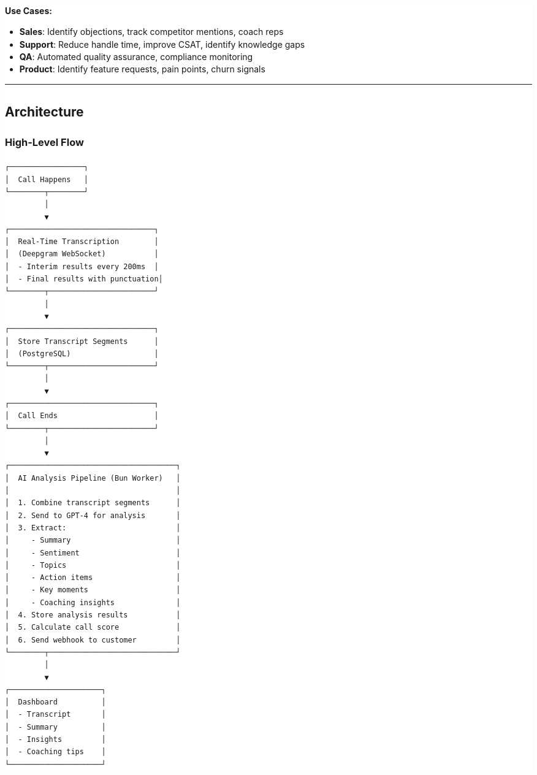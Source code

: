 **Use Cases:**
- **Sales**: Identify objections, track competitor mentions, coach reps
- **Support**: Reduce handle time, improve CSAT, identify knowledge gaps
- **QA**: Automated quality assurance, compliance monitoring
- **Product**: Identify feature requests, pain points, churn signals

---

## Architecture

### High-Level Flow

```
┌─────────────────┐
│  Call Happens   │
└────────┬────────┘
         │
         ▼
┌─────────────────────────────────┐
│  Real-Time Transcription        │
│  (Deepgram WebSocket)           │
│  - Interim results every 200ms  │
│  - Final results with punctuation│
└────────┬────────────────────────┘
         │
         ▼
┌─────────────────────────────────┐
│  Store Transcript Segments      │
│  (PostgreSQL)                   │
└────────┬────────────────────────┘
         │
         ▼
┌─────────────────────────────────┐
│  Call Ends                      │
└────────┬────────────────────────┘
         │
         ▼
┌──────────────────────────────────────┐
│  AI Analysis Pipeline (Bun Worker)   │
│                                      │
│  1. Combine transcript segments      │
│  2. Send to GPT-4 for analysis       │
│  3. Extract:                         │
│     - Summary                        │
│     - Sentiment                      │
│     - Topics                         │
│     - Action items                   │
│     - Key moments                    │
│     - Coaching insights              │
│  4. Store analysis results           │
│  5. Calculate call score             │
│  6. Send webhook to customer         │
└────────┬─────────────────────────────┘
         │
         ▼
┌─────────────────────┐
│  Dashboard          │
│  - Transcript       │
│  - Summary          │
│  - Insights         │
│  - Coaching tips    │
└─────────────────────┘
```
